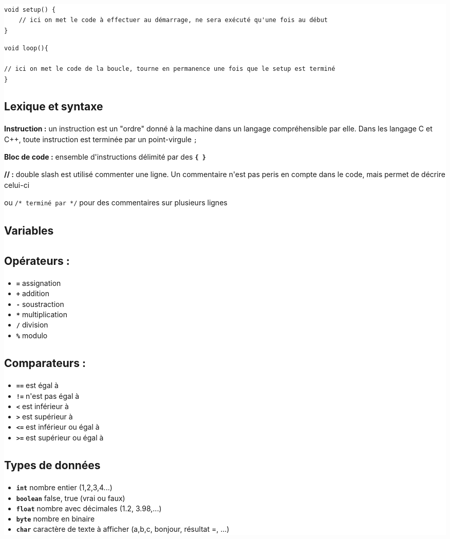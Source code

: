 ```
void setup() {
    // ici on met le code à effectuer au démarrage, ne sera exécuté qu'une fois au début
}
```

```
void loop(){

// ici on met le code de la boucle, tourne en permanence une fois que le setup est terminé
}
```



## Lexique et syntaxe

**Instruction :** un instruction est un "ordre" donné à la machine dans un langage compréhensible par elle. Dans les langage C et C++, toute instruction est terminée par un point-virgule `;`

**Bloc de code :** ensemble d'instructions délimité par des **`{ }`**

**// :**	double slash est utilisé commenter une ligne. Un commentaire n'est pas peris en compte dans le code, mais permet de décrire celui-ci

ou `/* terminé par */` pour des commentaires sur plusieurs lignes

## Variables

## **Opérateurs :**
  - **`=`** assignation
  - **`+`**	addition
  - **`-`**	soustraction
  - **`*`**	multiplication
  - **`/`**	division
  - **`%`**	modulo

## **Comparateurs :**

  - **`==`**	est égal à
  - **`!=`**	n'est pas égal à
  - **`<`**	    est inférieur à
  - **`>`** 	est supérieur à	
  - **`<=`**	est inférieur ou égal à
  - **`>=`**	est supérieur ou égal à

## **Types de données**
- **`int`**		    nombre entier (1,2,3,4...)
- **`boolean`**	    false, true (vrai ou faux)
- **`float`** 		nombre avec décimales (1.2, 3.98,...)
- **`byte`**		nombre en binaire
- **`char`**		caractère de texte à afficher (a,b,c, bonjour, résultat =, ...)
